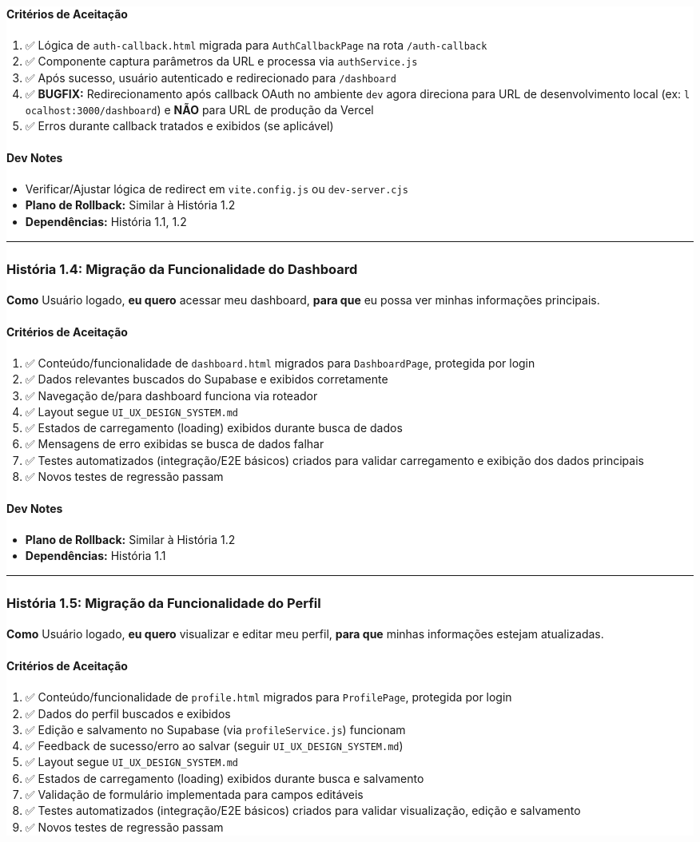 #### Critérios de Aceitação

1. ✅ Lógica de `auth-callback.html` migrada para `AuthCallbackPage` na rota `/auth-callback`
2. ✅ Componente captura parâmetros da URL e processa via `authService.js`
3. ✅ Após sucesso, usuário autenticado e redirecionado para `/dashboard`
4. ✅ **BUGFIX:** Redirecionamento após callback OAuth no ambiente `dev` agora direciona para URL de desenvolvimento local (ex: `localhost:3000/dashboard`) e **NÃO** para URL de produção da Vercel
5. ✅ Erros durante callback tratados e exibidos (se aplicável)

#### Dev Notes

* Verificar/Ajustar lógica de redirect em `vite.config.js` ou `dev-server.cjs`
* **Plano de Rollback:** Similar à História 1.2
* **Dependências:** História 1.1, 1.2

---

### História 1.4: Migração da Funcionalidade do Dashboard

**Como** Usuário logado, **eu quero** acessar meu dashboard, **para que** eu possa ver minhas informações principais.

#### Critérios de Aceitação

1. ✅ Conteúdo/funcionalidade de `dashboard.html` migrados para `DashboardPage`, protegida por login
2. ✅ Dados relevantes buscados do Supabase e exibidos corretamente
3. ✅ Navegação de/para dashboard funciona via roteador
4. ✅ Layout segue `UI_UX_DESIGN_SYSTEM.md`
5. ✅ Estados de carregamento (loading) exibidos durante busca de dados
6. ✅ Mensagens de erro exibidas se busca de dados falhar
7. ✅ Testes automatizados (integração/E2E básicos) criados para validar carregamento e exibição dos dados principais
8. ✅ Novos testes de regressão passam

#### Dev Notes

* **Plano de Rollback:** Similar à História 1.2
* **Dependências:** História 1.1

---

### História 1.5: Migração da Funcionalidade do Perfil

**Como** Usuário logado, **eu quero** visualizar e editar meu perfil, **para que** minhas informações estejam atualizadas.

#### Critérios de Aceitação

1. ✅ Conteúdo/funcionalidade de `profile.html` migrados para `ProfilePage`, protegida por login
2. ✅ Dados do perfil buscados e exibidos
3. ✅ Edição e salvamento no Supabase (via `profileService.js`) funcionam
4. ✅ Feedback de sucesso/erro ao salvar (seguir `UI_UX_DESIGN_SYSTEM.md`)
5. ✅ Layout segue `UI_UX_DESIGN_SYSTEM.md`
6. ✅ Estados de carregamento (loading) exibidos durante busca e salvamento
7. ✅ Validação de formulário implementada para campos editáveis
8. ✅ Testes automatizados (integração/E2E básicos) criados para validar visualização, edição e salvamento
9. ✅ Novos testes de regressão passam
